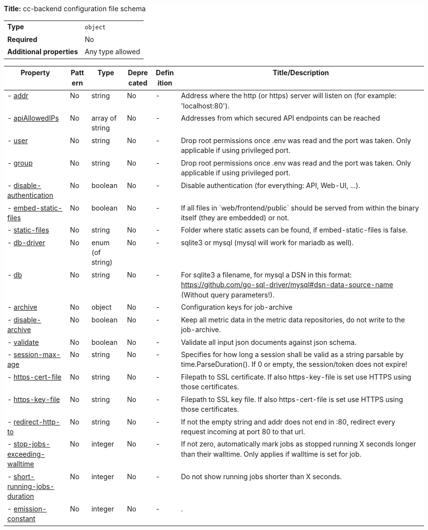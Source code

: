 **Title:** cc-backend configuration file schema

|                           |                  |
| ------------------------- | ---------------- |
| **Type**                  | `object`         |
| **Required**              | No               |
| **Additional properties** | Any type allowed |

| Property                                                         | Pattern | Type             | Deprecated | Definition | Title/Description                                                                                                                                |
| ---------------------------------------------------------------- | ------- | ---------------- | ---------- | ---------- | ------------------------------------------------------------------------------------------------------------------------------------------------ |
| - [addr](#addr )                                                 | No      | string           | No         | -          | Address where the http (or https) server will listen on (for example: 'localhost:80').                                                           |
| - [apiAllowedIPs](#apiAllowedIPs )                               | No      | array of string  | No         | -          | Addresses from which secured API endpoints can be reached                                                                                        |
| - [user](#user )                                                 | No      | string           | No         | -          | Drop root permissions once .env was read and the port was taken. Only applicable if using privileged port.                                       |
| - [group](#group )                                               | No      | string           | No         | -          | Drop root permissions once .env was read and the port was taken. Only applicable if using privileged port.                                       |
| - [disable-authentication](#disable-authentication )             | No      | boolean          | No         | -          | Disable authentication (for everything: API, Web-UI, ...).                                                                                       |
| - [embed-static-files](#embed-static-files )                     | No      | boolean          | No         | -          | If all files in \`web/frontend/public\` should be served from within the binary itself (they are embedded) or not.                               |
| - [static-files](#static-files )                                 | No      | string           | No         | -          | Folder where static assets can be found, if embed-static-files is false.                                                                         |
| - [db-driver](#db-driver )                                       | No      | enum (of string) | No         | -          | sqlite3 or mysql (mysql will work for mariadb as well).                                                                                          |
| - [db](#db )                                                     | No      | string           | No         | -          | For sqlite3 a filename, for mysql a DSN in this format: https://github.com/go-sql-driver/mysql#dsn-data-source-name (Without query parameters!). |
| - [archive](#archive )                                           | No      | object           | No         | -          | Configuration keys for job-archive                                                                                                               |
| - [disable-archive](#disable-archive )                           | No      | boolean          | No         | -          | Keep all metric data in the metric data repositories, do not write to the job-archive.                                                           |
| - [validate](#validate )                                         | No      | boolean          | No         | -          | Validate all input json documents against json schema.                                                                                           |
| - [session-max-age](#session-max-age )                           | No      | string           | No         | -          | Specifies for how long a session shall be valid  as a string parsable by time.ParseDuration(). If 0 or empty, the session/token does not expire! |
| - [https-cert-file](#https-cert-file )                           | No      | string           | No         | -          | Filepath to SSL certificate. If also https-key-file is set use HTTPS using those certificates.                                                   |
| - [https-key-file](#https-key-file )                             | No      | string           | No         | -          | Filepath to SSL key file. If also https-cert-file is set use HTTPS using those certificates.                                                     |
| - [redirect-http-to](#redirect-http-to )                         | No      | string           | No         | -          | If not the empty string and addr does not end in :80, redirect every request incoming at port 80 to that url.                                    |
| - [stop-jobs-exceeding-walltime](#stop-jobs-exceeding-walltime ) | No      | integer          | No         | -          | If not zero, automatically mark jobs as stopped running X seconds longer than their walltime. Only applies if walltime is set for job.           |
| - [short-running-jobs-duration](#short-running-jobs-duration )   | No      | integer          | No         | -          | Do not show running jobs shorter than X seconds.                                                                                                 |
| - [emission-constant](#emission-constant )                       | No      | integer          | No         | -          | .                                                                                                                                                |